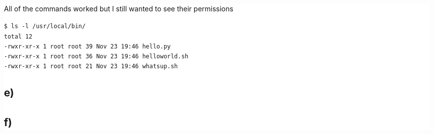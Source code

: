 All of the commands worked but I still wanted to see their permissions

	$ ls -l /usr/local/bin/
	total 12
	-rwxr-xr-x 1 root root 39 Nov 23 19:46 hello.py
	-rwxr-xr-x 1 root root 36 Nov 23 19:46 helloworld.sh
	-rwxr-xr-x 1 root root 21 Nov 23 19:46 whatsup.sh

## e)

## f)
